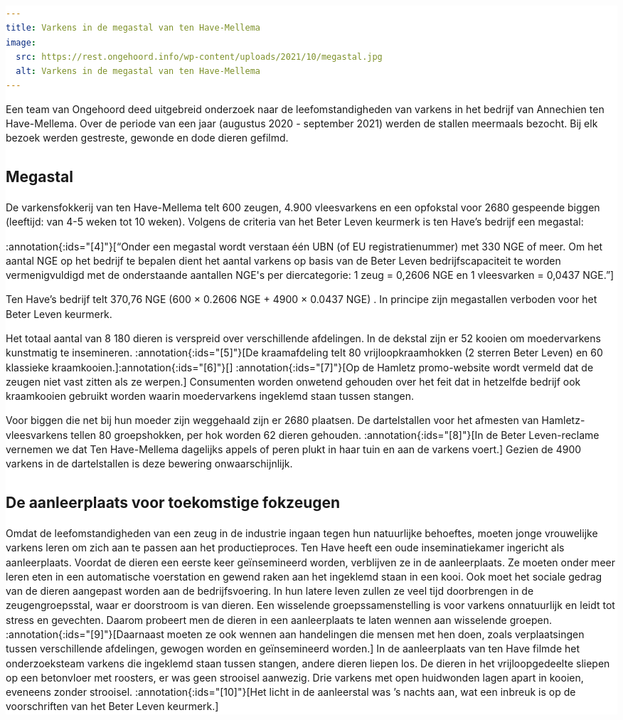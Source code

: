```yaml
---
title: Varkens in de megastal van ten Have-Mellema
image:
  src: https://rest.ongehoord.info/wp-content/uploads/2021/10/megastal.jpg
  alt: Varkens in de megastal van ten Have-Mellema
---
```

Een team van Ongehoord deed uitgebreid onderzoek naar de leefomstandigheden van varkens in het bedrijf van Annechien ten Have-Mellema. Over de periode van een jaar (augustus 2020 - september 2021) werden de stallen meermaals bezocht. Bij elk bezoek werden gestreste, gewonde en dode dieren gefilmd.

## Megastal

De varkensfokkerij van ten Have-Mellema telt 600 zeugen, 4.900 vleesvarkens en een opfokstal voor 2680 gespeende biggen (leeftijd: van 4-5 weken tot 10 weken). Volgens de criteria van het Beter Leven keurmerk is ten Have’s bedrijf een megastal:

:annotation{:ids="[4]"}[“Onder een megastal wordt verstaan één UBN (of EU registratienummer) met 330 NGE of meer. Om het aantal NGE op het bedrijf te bepalen dient het aantal varkens op basis van de Beter Leven bedrijfscapaciteit te worden vermenigvuldigd met de onderstaande aantallen NGE's per diercategorie: 1 zeug = 0,2606 NGE en 1 vleesvarken = 0,0437 NGE.”]

Ten Have’s bedrijf telt 370,76 NGE (600 × 0.2606 NGE + 4900 × 0.0437 NGE) . In principe zijn megastallen verboden voor het Beter Leven keurmerk.

Het totaal aantal van 8 180 dieren is verspreid over verschillende afdelingen. In de dekstal zijn er 52 kooien om moedervarkens kunstmatig te insemineren. :annotation{:ids="[5]"}[De kraamafdeling telt 80 vrijloopkraamhokken (2 sterren Beter Leven) en 60 klassieke kraamkooien.]:annotation{:ids="[6]"}[] :annotation{:ids="[7]"}[Op de Hamletz promo-website wordt vermeld dat de zeugen niet vast zitten als ze werpen.] Consumenten worden onwetend gehouden over het feit dat in hetzelfde bedrijf ook kraamkooien gebruikt worden waarin moedervarkens ingeklemd staan tussen stangen.

Voor biggen die net bij hun moeder zijn weggehaald zijn er 2680 plaatsen. De dartelstallen voor het afmesten van Hamletz-vleesvarkens tellen 80 groepshokken, per hok worden 62 dieren gehouden. :annotation{:ids="[8]"}[In de Beter Leven-reclame vernemen we dat Ten Have-Mellema dagelijks appels of peren plukt in haar tuin en aan de varkens voert.] Gezien de 4900 varkens in de dartelstallen is deze bewering onwaarschijnlijk.

## De aanleerplaats voor toekomstige fokzeugen

Omdat de leefomstandigheden van een zeug in de industrie ingaan tegen hun natuurlijke behoeftes, moeten jonge vrouwelijke varkens leren om zich aan te passen aan het productieproces. Ten Have heeft een oude inseminatiekamer ingericht als aanleerplaats. Voordat de dieren een eerste keer geïnsemineerd worden, verblijven ze in de aanleerplaats. Ze moeten onder meer leren eten in een automatische voerstation en gewend raken aan het ingeklemd staan in een kooi. Ook moet het sociale gedrag van de dieren aangepast worden aan de bedrijfsvoering. In hun latere leven zullen ze veel tijd doorbrengen in de zeugengroepsstal, waar er doorstroom is van dieren. Een wisselende groepssamenstelling is voor varkens onnatuurlijk en leidt tot stress en gevechten. Daarom probeert men de dieren in een aanleerplaats te laten wennen aan wisselende groepen. :annotation{:ids="[9]"}[Daarnaast moeten ze ook wennen aan handelingen die mensen met hen doen, zoals verplaatsingen tussen verschillende afdelingen, gewogen worden en geïnsemineerd worden.] In de aanleerplaats van ten Have filmde het onderzoeksteam varkens die ingeklemd staan tussen stangen, andere dieren liepen los. De dieren in het vrijloopgedeelte sliepen op een betonvloer met roosters, er was geen strooisel aanwezig. Drie varkens met open huidwonden lagen apart in kooien, eveneens zonder strooisel. :annotation{:ids="[10]"}[Het licht in de aanleerstal was ’s nachts aan, wat een inbreuk is op de voorschriften van het Beter Leven keurmerk.]
